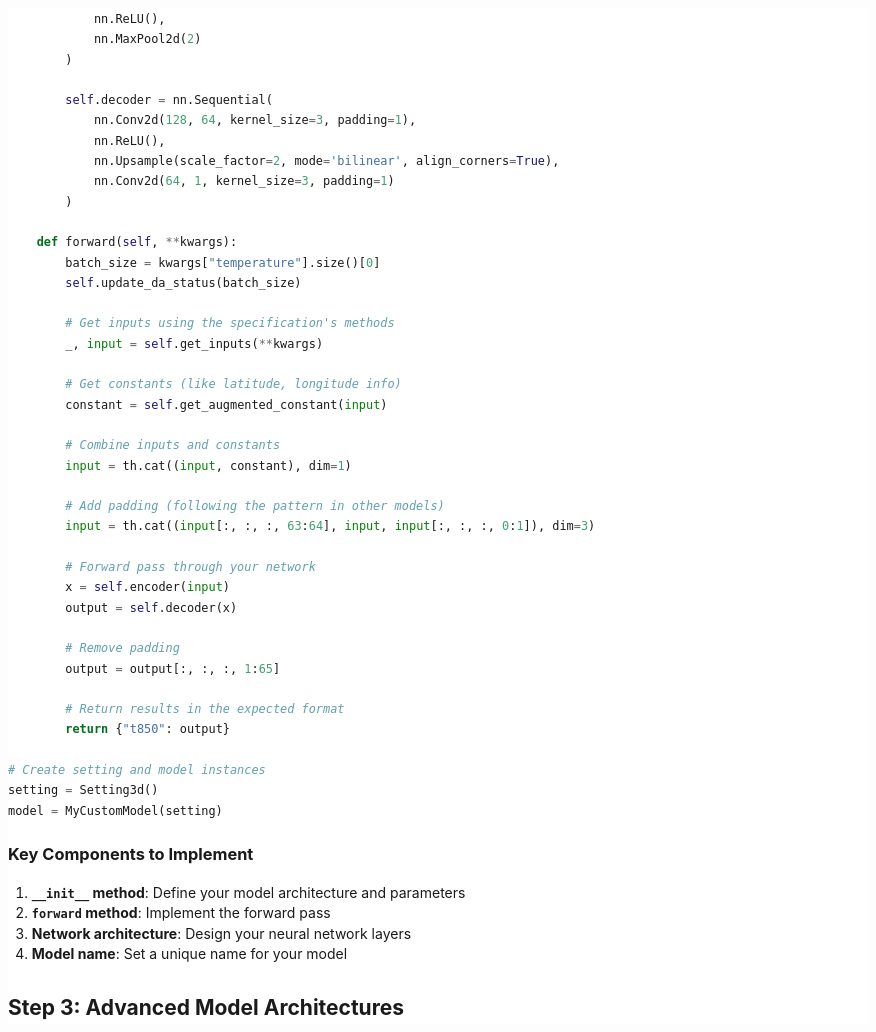 ```python
            nn.ReLU(),
            nn.MaxPool2d(2)
        )
        
        self.decoder = nn.Sequential(
            nn.Conv2d(128, 64, kernel_size=3, padding=1),
            nn.ReLU(),
            nn.Upsample(scale_factor=2, mode='bilinear', align_corners=True),
            nn.Conv2d(64, 1, kernel_size=3, padding=1)
        )

    def forward(self, **kwargs):
        batch_size = kwargs["temperature"].size()[0]
        self.update_da_status(batch_size)

        # Get inputs using the specification's methods
        _, input = self.get_inputs(**kwargs)
        
        # Get constants (like latitude, longitude info)
        constant = self.get_augmented_constant(input)
        
        # Combine inputs and constants
        input = th.cat((input, constant), dim=1)
        
        # Add padding (following the pattern in other models)
        input = th.cat((input[:, :, :, 63:64], input, input[:, :, :, 0:1]), dim=3)
        
        # Forward pass through your network
        x = self.encoder(input)
        output = self.decoder(x)
        
        # Remove padding
        output = output[:, :, :, 1:65]
        
        # Return results in the expected format
        return {"t850": output}

# Create setting and model instances
setting = Setting3d()
model = MyCustomModel(setting)
```

### Key Components to Implement

1. **`__init__` method**: Define your model architecture and parameters
2. **`forward` method**: Implement the forward pass
3. **Network architecture**: Design your neural network layers
4. **Model name**: Set a unique name for your model

## Step 3: Advanced Model Architectures
